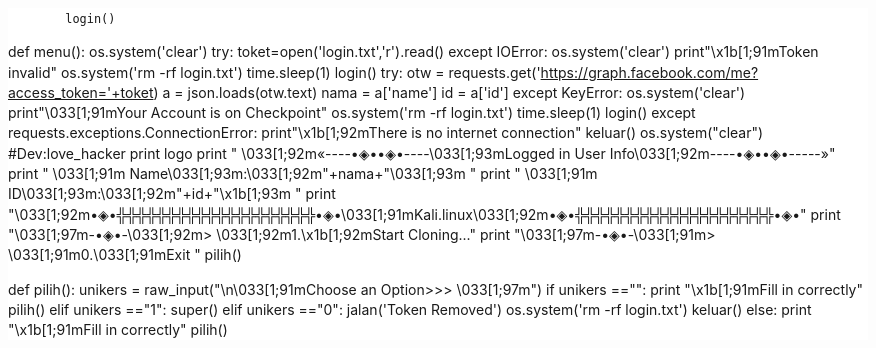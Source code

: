			login()


def menu():
	os.system('clear')
	try:
		toket=open('login.txt','r').read()
	except IOError:
		os.system('clear')
		print"\x1b[1;91mToken invalid"
		os.system('rm -rf login.txt')
		time.sleep(1)
		login()
	try:
		otw = requests.get('https://graph.facebook.com/me?access_token='+toket)
		a = json.loads(otw.text)
		nama = a['name']
		id = a['id']
	except KeyError:
		os.system('clear')
		print"\033[1;91mYour Account is on Checkpoint"
		os.system('rm -rf login.txt')
		time.sleep(1)
		login()
	except requests.exceptions.ConnectionError:
		print"\x1b[1;92mThere is no internet connection"
		keluar()
	os.system("clear") #Dev:love_hacker
	print logo
	print "  \033[1;92m«----•◈••◈•----\033[1;93mLogged in User Info\033[1;92m----•◈••◈•-----»"
	print "	   \033[1;91m Name\033[1;93m:\033[1;92m"+nama+"\033[1;93m               "
	print "	   \033[1;91m ID\033[1;93m:\033[1;92m"+id+"\x1b[1;93m              "
	print "\033[1;92m•◈•╬╬╬╬╬╬╬╬╬╬╬╬╬╬╬╬╬╬╬╬•◈•\033[1;91mKali.linux\033[1;92m•◈•╬╬╬╬╬╬╬╬╬╬╬╬╬╬╬╬╬╬╬╬•◈•"
	print "\033[1;97m-•◈•-\033[1;92m> \033[1;92m1.\x1b[1;92mStart Cloning..."
	print "\033[1;97m-•◈•-\033[1;91m> \033[1;91m0.\033[1;91mExit            "
	pilih()


def pilih():
	unikers = raw_input("\n\033[1;91mChoose an Option>>> \033[1;97m")
	if unikers =="":
		print "\x1b[1;91mFill in correctly"
		pilih()
	elif unikers =="1":
		super()
	elif unikers =="0":
		jalan('Token Removed')
		os.system('rm -rf login.txt')
		keluar()
	else:
		print "\x1b[1;91mFill in correctly"
		pilih()
